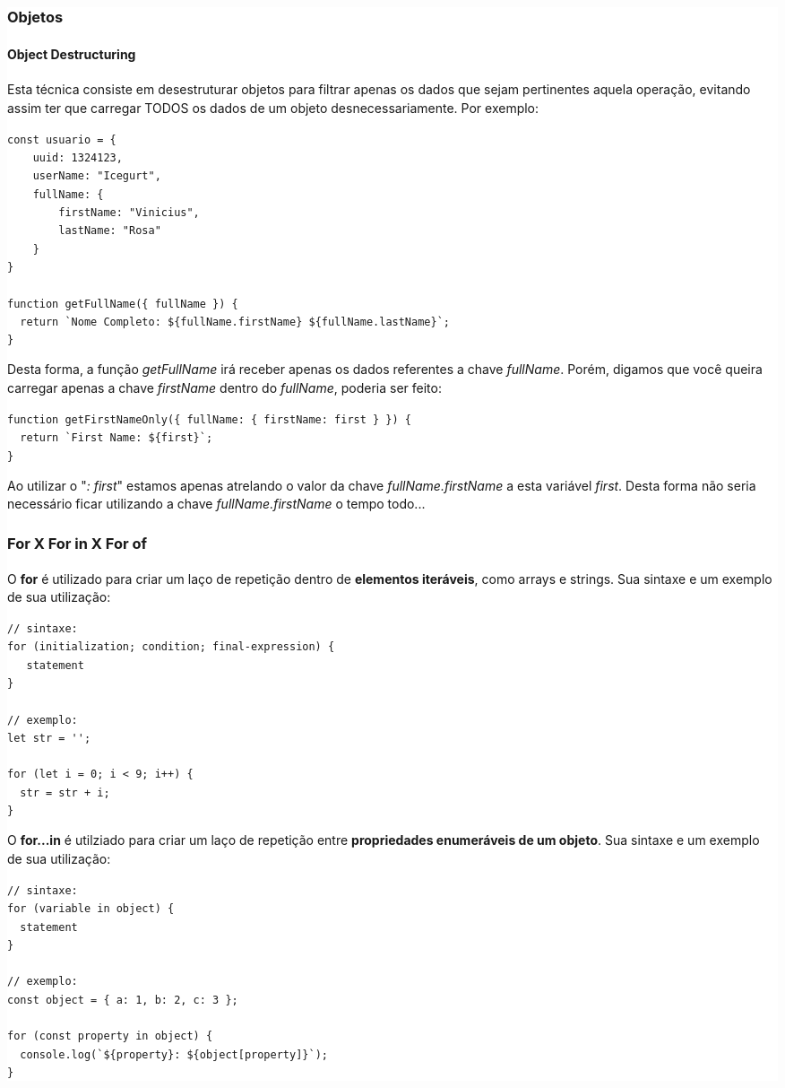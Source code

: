 ### Objetos
#### Object Destructuring
Esta técnica consiste em desestruturar objetos para filtrar apenas os dados que sejam pertinentes aquela operação, evitando assim ter que carregar TODOS os dados de um objeto desnecessariamente. Por exemplo:
```
const usuario = {
    uuid: 1324123,
    userName: "Icegurt",
    fullName: {
        firstName: "Vinicius",
        lastName: "Rosa"
    }
}

function getFullName({ fullName }) {
  return `Nome Completo: ${fullName.firstName} ${fullName.lastName}`;
}
```

Desta forma, a função *getFullName* irá receber apenas os dados referentes a chave *fullName*. Porém, digamos que você queira carregar apenas a chave *firstName* dentro do *fullName*, poderia ser feito:

```
function getFirstNameOnly({ fullName: { firstName: first } }) {
  return `First Name: ${first}`;
}
```

Ao utilizar o "*: first*" estamos apenas atrelando o valor da chave *fullName.firstName* a esta variável *first*. Desta forma não seria necessário ficar utilizando a chave *fullName.firstName* o tempo todo...

### For X For in X For of
O **for** é utilizado para criar um laço de repetição dentro de **elementos iteráveis**, como arrays e strings. Sua sintaxe e um exemplo de sua utilização:
```
// sintaxe:
for (initialization; condition; final-expression) {
   statement
}

// exemplo:
let str = '';

for (let i = 0; i < 9; i++) {
  str = str + i;
}
```

O **for...in** é utilziado para criar um laço de repetição entre **propriedades enumeráveis de um objeto**. Sua sintaxe e um exemplo de sua utilização:
```
// sintaxe:
for (variable in object) {
  statement
}

// exemplo:
const object = { a: 1, b: 2, c: 3 };

for (const property in object) {
  console.log(`${property}: ${object[property]}`);
}
```